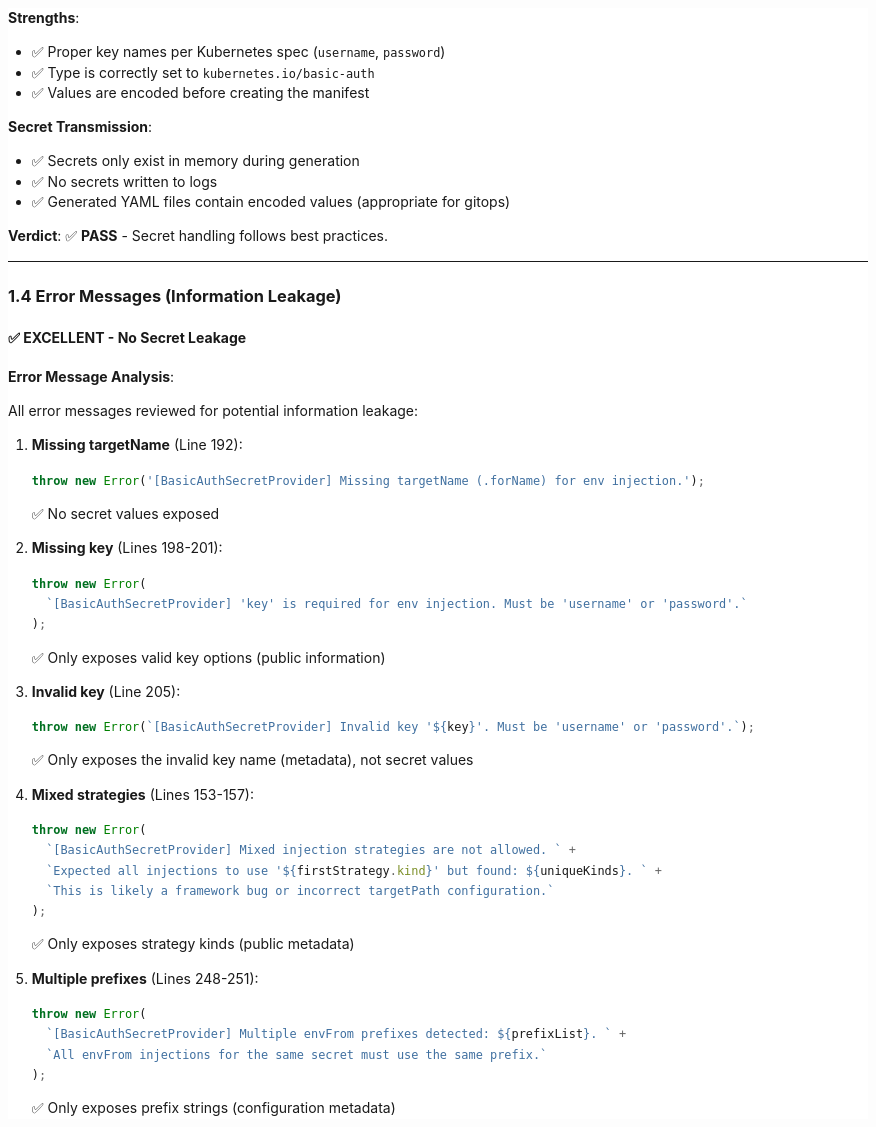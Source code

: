 **Strengths**:
- ✅ Proper key names per Kubernetes spec (`username`, `password`)
- ✅ Type is correctly set to `kubernetes.io/basic-auth`
- ✅ Values are encoded before creating the manifest

**Secret Transmission**:
- ✅ Secrets only exist in memory during generation
- ✅ No secrets written to logs
- ✅ Generated YAML files contain encoded values (appropriate for gitops)

**Verdict**: ✅ **PASS** - Secret handling follows best practices.

---

### 1.4 Error Messages (Information Leakage)

#### ✅ EXCELLENT - No Secret Leakage

**Error Message Analysis**:

All error messages reviewed for potential information leakage:

1. **Missing targetName** (Line 192):
   ```typescript
   throw new Error('[BasicAuthSecretProvider] Missing targetName (.forName) for env injection.');
   ```
   ✅ No secret values exposed

2. **Missing key** (Lines 198-201):
   ```typescript
   throw new Error(
     `[BasicAuthSecretProvider] 'key' is required for env injection. Must be 'username' or 'password'.`
   );
   ```
   ✅ Only exposes valid key options (public information)

3. **Invalid key** (Line 205):
   ```typescript
   throw new Error(`[BasicAuthSecretProvider] Invalid key '${key}'. Must be 'username' or 'password'.`);
   ```
   ✅ Only exposes the invalid key name (metadata), not secret values

4. **Mixed strategies** (Lines 153-157):
   ```typescript
   throw new Error(
     `[BasicAuthSecretProvider] Mixed injection strategies are not allowed. ` +
     `Expected all injections to use '${firstStrategy.kind}' but found: ${uniqueKinds}. ` +
     `This is likely a framework bug or incorrect targetPath configuration.`
   );
   ```
   ✅ Only exposes strategy kinds (public metadata)

5. **Multiple prefixes** (Lines 248-251):
   ```typescript
   throw new Error(
     `[BasicAuthSecretProvider] Multiple envFrom prefixes detected: ${prefixList}. ` +
     `All envFrom injections for the same secret must use the same prefix.`
   );
   ```
   ✅ Only exposes prefix strings (configuration metadata)
